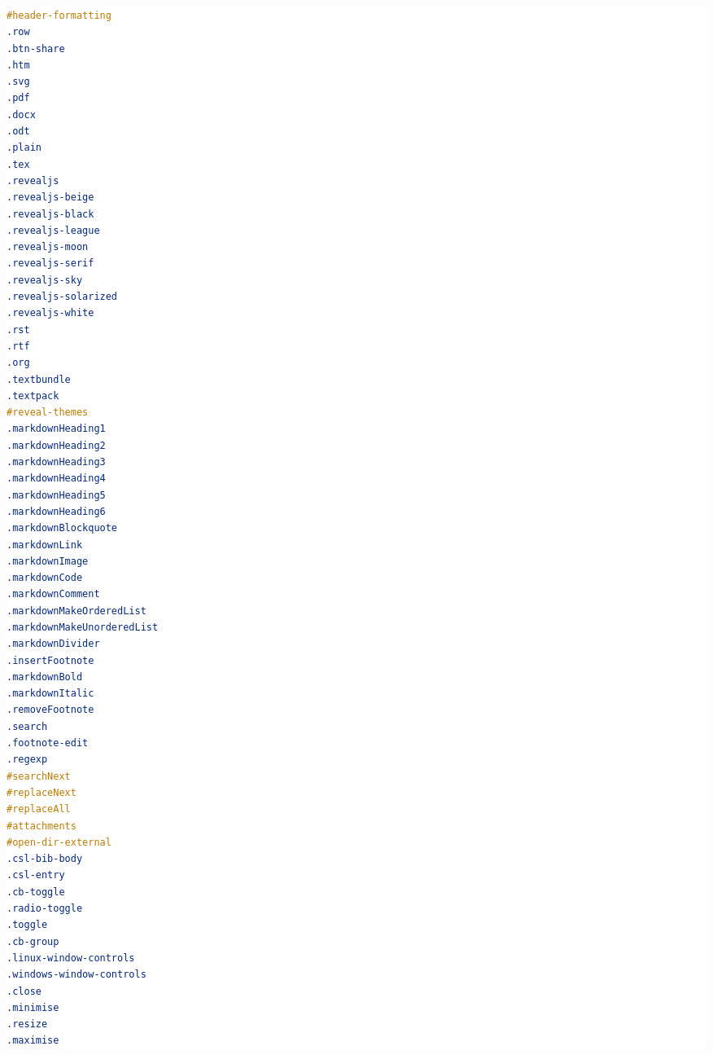 ```css
#header-formatting
.row
.btn-share
.htm
.svg
.pdf
.docx
.odt
.plain
.tex
.revealjs
.revealjs-beige
.revealjs-black
.revealjs-league
.revealjs-moon
.revealjs-serif
.revealjs-sky
.revealjs-solarized
.revealjs-white
.rst
.rtf
.org
.textbundle
.textpack
#reveal-themes
.markdownHeading1
.markdownHeading2
.markdownHeading3
.markdownHeading4
.markdownHeading5
.markdownHeading6
.markdownBlockquote
.markdownLink
.markdownImage
.markdownCode
.markdownComment
.markdownMakeOrderedList
.markdownMakeUnorderedList
.markdownDivider
.insertFootnote
.markdownBold
.markdownItalic
.removeFootnote
.search
.footnote-edit
.regexp
#searchNext
#replaceNext
#replaceAll
#attachments
#open-dir-external
.csl-bib-body
.csl-entry
.cb-toggle
.radio-toggle
.toggle
.cb-group
.linux-window-controls
.windows-window-controls
.close
.minimise
.resize
.maximise
```